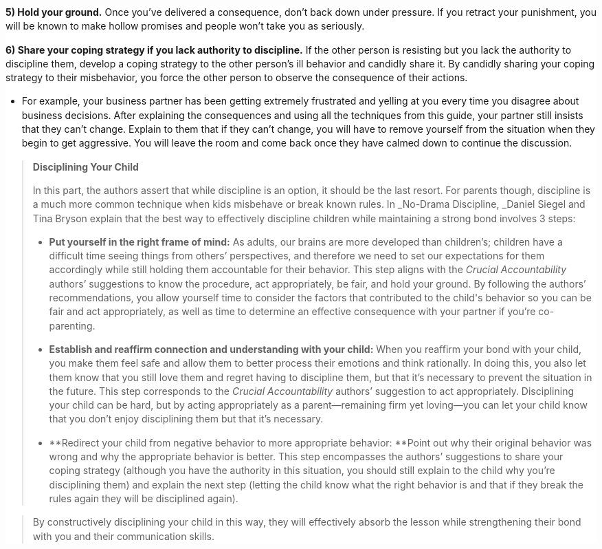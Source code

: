 **5) Hold your ground.** Once you’ve delivered a consequence, don’t back down under pressure. If you retract your punishment, you will be known to make hollow promises and people won’t take you as seriously.

**6) Share your coping strategy if you lack authority to discipline.** If the other person is resisting but you lack the authority to discipline them, develop a coping strategy to the other person’s ill behavior and candidly share it. By candidly sharing your coping strategy to their misbehavior, you force the other person to observe the consequence of their actions.

  * For example, your business partner has been getting extremely frustrated and yelling at you every time you disagree about business decisions. After explaining the consequences and using all the techniques from this guide, your partner still insists that they can’t change. Explain to them that if they can’t change, you will have to remove yourself from the situation when they begin to get aggressive. You will leave the room and come back once they have calmed down to continue the discussion.



> **Disciplining Your Child**
> 
> In this part, the authors assert that while discipline is an option, it should be the last resort. For parents though, discipline is a much more common technique when kids misbehave or break known rules. In _No-Drama Discipline, _Daniel Siegel and Tina Bryson explain that the best way to effectively discipline children while maintaining a strong bond involves 3 steps:
> 
>   * **Put yourself in the right frame of mind:** As adults, our brains are more developed than children’s; children have a difficult time seeing things from others’ perspectives, and therefore we need to set our expectations for them accordingly while still holding them accountable for their behavior. This step aligns with the _Crucial Accountability_ authors’ suggestions to know the procedure, act appropriately, be fair, and hold your ground. By following the authors’ recommendations, you allow yourself time to consider the factors that contributed to the child's behavior so you can be fair and act appropriately, as well as time to determine an effective consequence with your partner if you’re co-parenting.
> 
>   * **Establish and reaffirm connection and understanding with your child:** When you reaffirm your bond with your child, you make them feel safe and allow them to better process their emotions and think rationally. In doing this, you also let them know that you still love them and regret having to discipline them, but that it’s necessary to prevent the situation in the future. This step corresponds to the _Crucial Accountability_ authors’ suggestion to act appropriately. Disciplining your child can be hard, but by acting appropriately as a parent—remaining firm yet loving—you can let your child know that you don’t enjoy disciplining them but that it’s necessary.
> 
>   * **Redirect your child from negative behavior to more appropriate behavior: **Point out why their original behavior was wrong and why the appropriate behavior is better. This step encompasses the authors’ suggestions to share your coping strategy (although you have the authority in this situation, you should still explain to the child why you’re disciplining them) and explain the next step (letting the child know what the right behavior is and that if they break the rules again they will be disciplined again).
> 
> 

> 
> By constructively disciplining your child in this way, they will effectively absorb the lesson while strengthening their bond with you and their communication skills.
